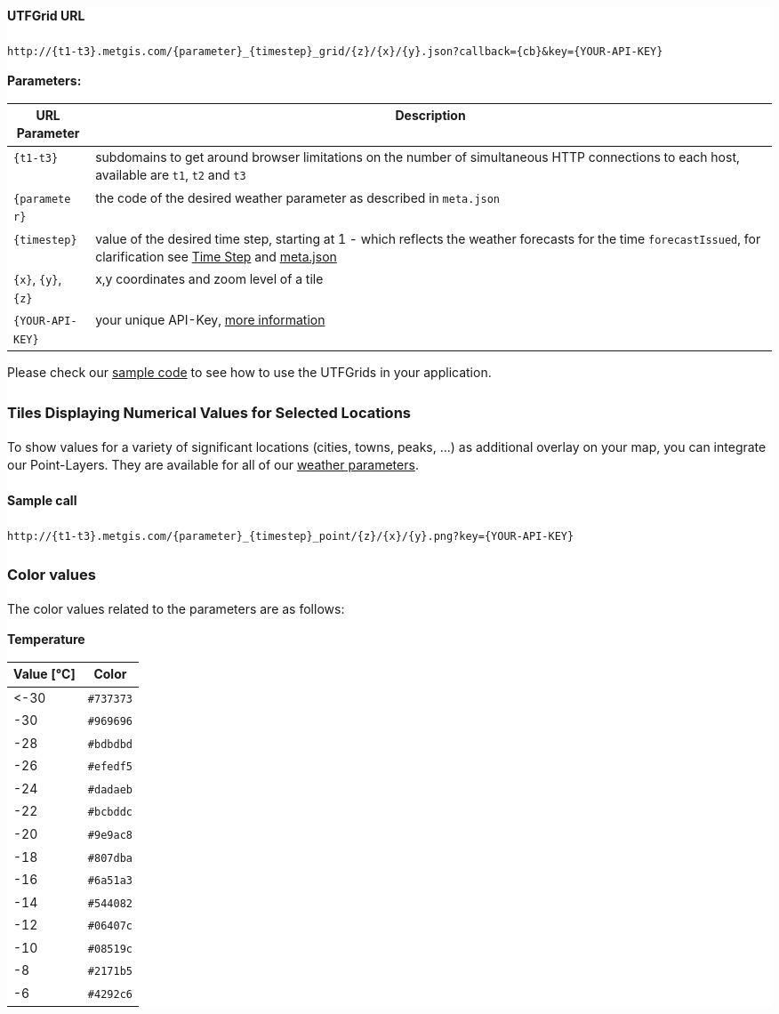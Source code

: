 #### UTFGrid URL

```http
http://{t1-t3}.metgis.com/{parameter}_{timestep}_grid/{z}/{x}/{y}.json?callback={cb}&key={YOUR-API-KEY}
```

**Parameters:**

| **URL Parameter**   | **Description**                                                                                                                                                                              |
| ------------------- | -------------------------------------------------------------------------------------------------------------------------------------------------------------------------------------------- |
| `{t1-t3}`           | subdomains to get around browser limitations on the number of simultaneous HTTP connections to each host, available are `t1`, `t2` and `t3`                                                  |
| `{parameter}`       | the code of the desired weather parameter as described in `meta.json`                                                                                                                        |
| `{timestep}`        | value of the desired time step, starting at 1 - which reflects the weather forecasts for the time `forecastIssued`, for clarification see [Time Step](#time-step) and [meta.json](#metajson) |
| `{x}`, `{y}`, `{z}` | x,y coordinates and zoom level of a tile                                                                                                                                                     |
| `{YOUR-API-KEY}`    | your unique API-Key, [more information](#api-key)                                                                                                                                            |

Please check our [sample code](#examples) to see how to use the UTFGrids in your application.

### Tiles Displaying Numerical Values for Selected Locations

To show values for a variety of significant locations (cities, towns, peaks, ...) as additional overlay on your map, you can integrate our Point-Layers. They are available for all of our [weather parameters](#weather-parameters).

#### Sample call

```http
http://{t1-t3}.metgis.com/{parameter}_{timestep}_point/{z}/{x}/{y}.png?key={YOUR-API-KEY}
```

### Color values

The color values related to the parameters are as follows:

**Temperature**

| **Value [°C]** | **Color** |
| -------------- | --------- |
| <-30           | `#737373` |
| -30            | `#969696` |
| -28            | `#bdbdbd` |
| -26            | `#efedf5` |
| -24            | `#dadaeb` |
| -22            | `#bcbddc` |
| -20            | `#9e9ac8` |
| -18            | `#807dba` |
| -16            | `#6a51a3` |
| -14            | `#544082` |
| -12            | `#06407c` |
| -10            | `#08519c` |
| -8             | `#2171b5` |
| -6             | `#4292c6` |